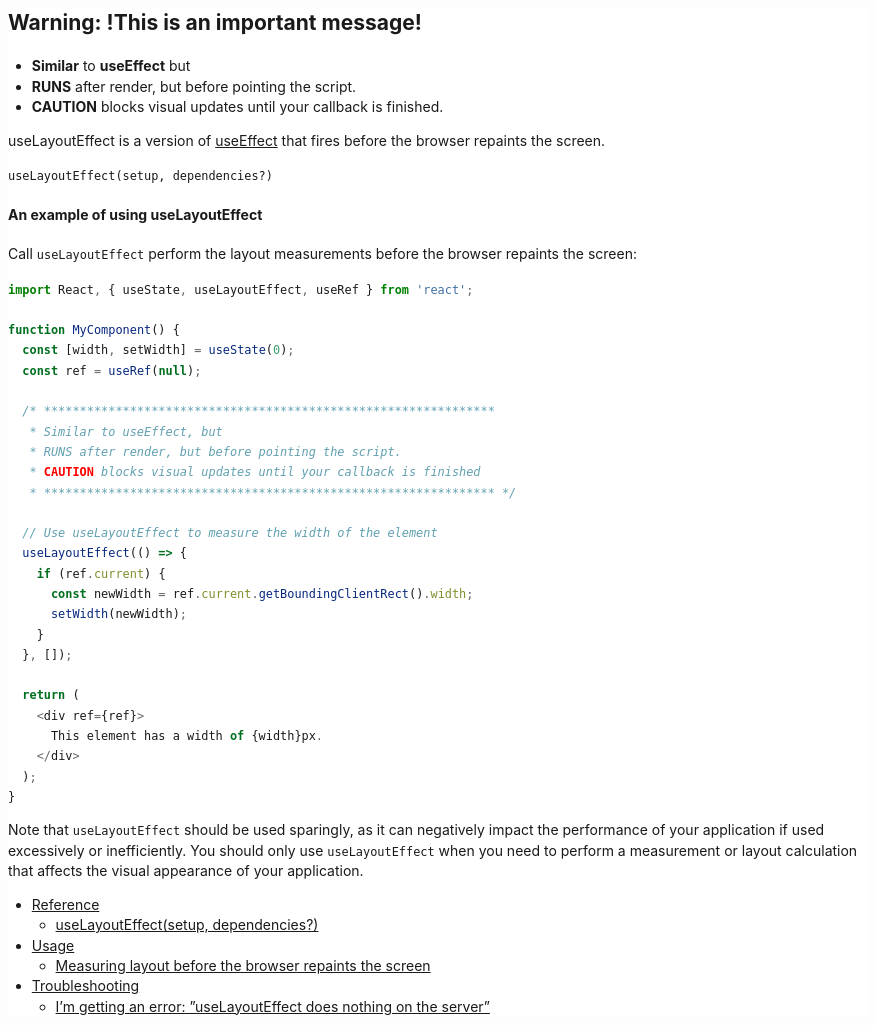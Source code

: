 ## Warning: !This is an important message!


- **Similar** to **useEffect** but
- **RUNS** after render, but before pointing the script.
- **CAUTION** blocks visual updates until your callback is finished.

useLayoutEffect is a version of [useEffect](https://react.dev/reference/react/useEffect) that fires before the browser repaints the screen.

    useLayoutEffect(setup, dependencies?)

#### An example of using useLayoutEffect

Call ``useLayoutEffect`` perform the layout measurements before the browser repaints the screen:

```JavaScript
import React, { useState, useLayoutEffect, useRef } from 'react';

function MyComponent() {
  const [width, setWidth] = useState(0);
  const ref = useRef(null);

  /* ***************************************************************
   * Similar to useEffect, but
   * RUNS after render, but before pointing the script.
   * CAUTION blocks visual updates until your callback is finished
   * *************************************************************** */

  // Use useLayoutEffect to measure the width of the element
  useLayoutEffect(() => {
    if (ref.current) {
      const newWidth = ref.current.getBoundingClientRect().width;
      setWidth(newWidth);
    }
  }, []);

  return (
    <div ref={ref}>
      This element has a width of {width}px.
    </div>
  );
}
```

Note that `useLayoutEffect` should be used sparingly, as it can negatively impact the performance of your application if used excessively or inefficiently. You should only use `useLayoutEffect` when you need to perform a measurement or layout calculation that affects the visual appearance of your application.

- [Reference](https://react.dev/reference/react/useLayoutEffect#reference)
  - [useLayoutEffect(setup, dependencies?)](https://react.dev/reference/react/useLayoutEffect#useinsertioneffect)
- [Usage](https://react.dev/reference/react/useLayoutEffect#usage)
  - [Measuring layout before the browser repaints the screen](https://react.dev/reference/react/useLayoutEffect#measuring-layout-before-the-browser-repaints-the-screen)
- [Troubleshooting](https://react.dev/reference/react/useLayoutEffect#troubleshooting)
  - [I’m getting an error: ”useLayoutEffect does nothing on the server”](https://react.dev/reference/react/useLayoutEffect#im-getting-an-error-uselayouteffect-does-nothing-on-the-server)
